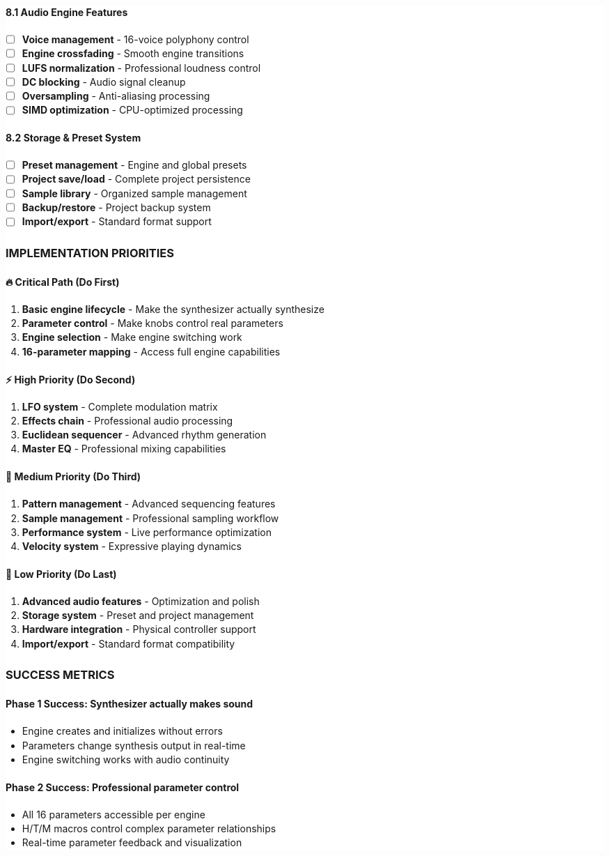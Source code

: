 #### **8.1 Audio Engine Features**
- [ ] **Voice management** - 16-voice polyphony control
- [ ] **Engine crossfading** - Smooth engine transitions  
- [ ] **LUFS normalization** - Professional loudness control
- [ ] **DC blocking** - Audio signal cleanup
- [ ] **Oversampling** - Anti-aliasing processing
- [ ] **SIMD optimization** - CPU-optimized processing

#### **8.2 Storage & Preset System**
- [ ] **Preset management** - Engine and global presets
- [ ] **Project save/load** - Complete project persistence
- [ ] **Sample library** - Organized sample management
- [ ] **Backup/restore** - Project backup system
- [ ] **Import/export** - Standard format support

### **IMPLEMENTATION PRIORITIES**

#### **🔥 Critical Path (Do First)**
1. **Basic engine lifecycle** - Make the synthesizer actually synthesize
2. **Parameter control** - Make knobs control real parameters  
3. **Engine selection** - Make engine switching work
4. **16-parameter mapping** - Access full engine capabilities

#### **⚡ High Priority (Do Second)**  
1. **LFO system** - Complete modulation matrix
2. **Effects chain** - Professional audio processing
3. **Euclidean sequencer** - Advanced rhythm generation
4. **Master EQ** - Professional mixing capabilities

#### **🎯 Medium Priority (Do Third)**
1. **Pattern management** - Advanced sequencing features
2. **Sample management** - Professional sampling workflow
3. **Performance system** - Live performance optimization
4. **Velocity system** - Expressive playing dynamics

#### **🔧 Low Priority (Do Last)**
1. **Advanced audio features** - Optimization and polish
2. **Storage system** - Preset and project management
3. **Hardware integration** - Physical controller support
4. **Import/export** - Standard format compatibility

### **SUCCESS METRICS**

#### **Phase 1 Success**: Synthesizer actually makes sound
- Engine creates and initializes without errors
- Parameters change synthesis output in real-time
- Engine switching works with audio continuity

#### **Phase 2 Success**: Professional parameter control
- All 16 parameters accessible per engine
- H/T/M macros control complex parameter relationships
- Real-time parameter feedback and visualization
